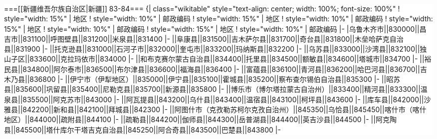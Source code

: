 ===[[新疆维吾尔族自治区|新疆]] 83-84===
{| class="wikitable" style="text-align: center; width: 100%; font-size: 100%"
! style="width: 15%" | 地区
! style="width: 10%" | 邮政编码
! style="width: 15%" | 地区
! style="width: 10%" | 邮政编码
! style="width: 15%" | 地区
! style="width: 10%" | 邮政编码
! style="width: 15%" | 地区
! style="width: 10%" | 邮政编码
|-
|乌鲁木齐市||830000||昌吉市||831100||呼图壁县||831200||米泉县||831400
|-
||阜康县||831500||吉木萨尔县||831700||奇台县||831800||木垒哈萨克自治县||831900
|-
||托克逊县||831000||石河子市||832000||奎屯市||833200||玛纳斯县||832200
|-
||乌苏县||833000||沙湾县||832100||独山子区||833600||克拉玛依市||834000
|-
||和布克赛尔蒙古自治县||834400||托里县||834500||额敏县||834600||塔城市||834700
|-
||裕民县||834800||阿尔泰市||836500||布尔津县||836600||福海县||836400
|-
||富蕴县||836100||青河县||836200||哈巴河县||836700||吉木乃县||836800
|-
||伊宁市（伊犁地区）||835000||伊宁县||835100||霍城县||835200||察布查尔锡伯自治县||835300
|-
||昭苏县||835600||巩留县||835400||尼勒克县||835700||新源县||835800
|-
||博乐市（博尔塔拉蒙古自治州）||833400||精河县||833300||温泉县||835500||阿克苏市||843000
|-
||阿瓦提县||843200||乌什县||843400||温宿县||843100||柯坪县||843600
|-
||库车县||842000||沙雅县||842200||新和县||842100||拜城县||842300
|-
||阿图什市（克孜勒苏柯尔克孜自治州）||845350||乌恰县||845450||喀什市（喀什地区）||844000||疏附县||844100
|-
||疏勒县||844200||伽师县||844300||岳普湖县||844400||英吉沙县||844500
|-
||阿克陶县||845500||塔什库尔干塔吉克自治县||845250||阿合奇县||843500||巴楚县||843800
|-
